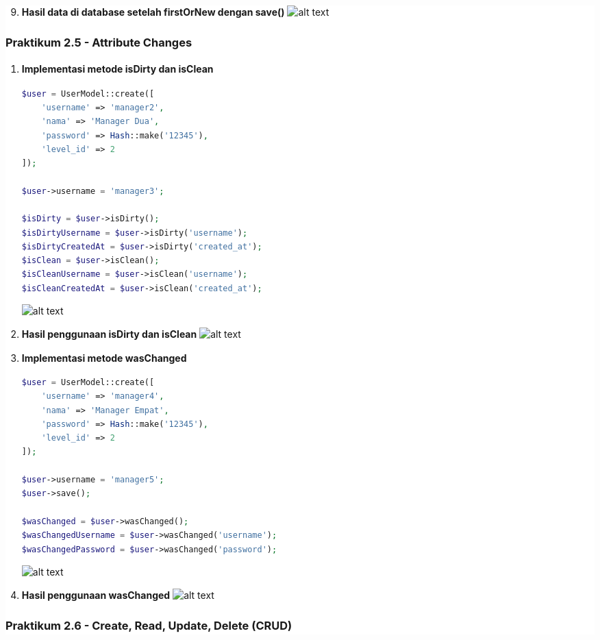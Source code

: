 9. **Hasil data di database setelah firstOrNew dengan save()**
   ![alt text](image/gambar_2_27.png)

### Praktikum 2.5 - Attribute Changes

1. **Implementasi metode isDirty dan isClean**
   ```php
   $user = UserModel::create([
       'username' => 'manager2',
       'nama' => 'Manager Dua',
       'password' => Hash::make('12345'),
       'level_id' => 2
   ]);
   
   $user->username = 'manager3';
   
   $isDirty = $user->isDirty();
   $isDirtyUsername = $user->isDirty('username');
   $isDirtyCreatedAt = $user->isDirty('created_at');
   $isClean = $user->isClean();
   $isCleanUsername = $user->isClean('username');
   $isCleanCreatedAt = $user->isClean('created_at');
   ```
   ![alt text](image/gambar_2_28.png)

2. **Hasil penggunaan isDirty dan isClean**
   ![alt text](image/gambar_2_29.png)

3. **Implementasi metode wasChanged**
   ```php
   $user = UserModel::create([
       'username' => 'manager4',
       'nama' => 'Manager Empat',
       'password' => Hash::make('12345'),
       'level_id' => 2
   ]);
   
   $user->username = 'manager5';
   $user->save();
   
   $wasChanged = $user->wasChanged();
   $wasChangedUsername = $user->wasChanged('username');
   $wasChangedPassword = $user->wasChanged('password');
   ```
   ![alt text](image/gambar_2_30.png)

4. **Hasil penggunaan wasChanged**
   ![alt text](image/gambar_2_31.png)

### Praktikum 2.6 - Create, Read, Update, Delete (CRUD)
